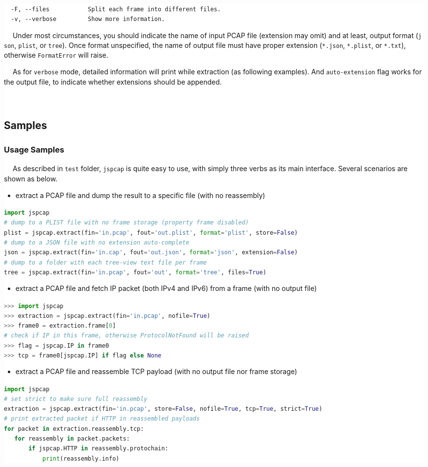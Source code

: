 ```
  -F, --files           Split each frame into different files.
  -v, --verbose         Show more information.
```

&emsp; Under most circumstances, you should indicate the name of input PCAP file (extension may omit) and at least, output format (`json`, `plist`, or `tree`). Once format unspecified, the name of output file must have proper extension (`*.json`, `*.plist`, or `*.txt`), otherwise `FormatError` will raise.

&emsp; As for `verbose` mode, detailed information will print while extraction (as following examples). And `auto-extension` flag works for the output file, to indicate whether extensions should be appended.

&nbsp;

## Samples

### Usage Samples

&emsp; As described in `test` folder, `jspcap` is quite easy to use, with simply three verbs as its main interface. Several scenarios are shown as below.

 - extract a PCAP file and dump the result to a specific file (with no reassembly)

 ```python
 import jspcap
 # dump to a PLIST file with no frame storage (property frame disabled)
 plist = jspcap.extract(fin='in.pcap', fout='out.plist', format='plist', store=False)
 # dump to a JSON file with no extension auto-complete
 json = jspcap.extract(fin='in.cap', fout='out.json', format='json', extension=False)
 # dump to a folder with each tree-view text file per frame
 tree = jspcap.extract(fin='in.pcap', fout='out', format='tree', files=True)
 ```

 - extract a PCAP file and fetch IP packet (both IPv4 and IPv6) from a frame (with no output file)
 ```python
 >>> import jspcap
 >>> extraction = jspcap.extract(fin='in.pcap', nofile=True)
 >>> frame0 = extraction.frame[0]
 # check if IP in this frame, otherwise ProtocolNotFound will be raised
 >>> flag = jspcap.IP in frame0
 >>> tcp = frame0[jspcap.IP] if flag else None
 ```

 - extract a PCAP file and reassemble TCP payload (with no output file nor frame storage)
 ```python
 import jspcap
 # set strict to make sure full reassembly
 extraction = jspcap.extract(fin='in.pcap', store=False, nofile=True, tcp=True, strict=True)
 # print extracted packet if HTTP in reassembled payloads
 for packet in extraction.reassembly.tcp:
    for reassembly in packet.packets:
        if jspcap.HTTP in reassembly.protochain:
            print(reassembly.info)
 ```
